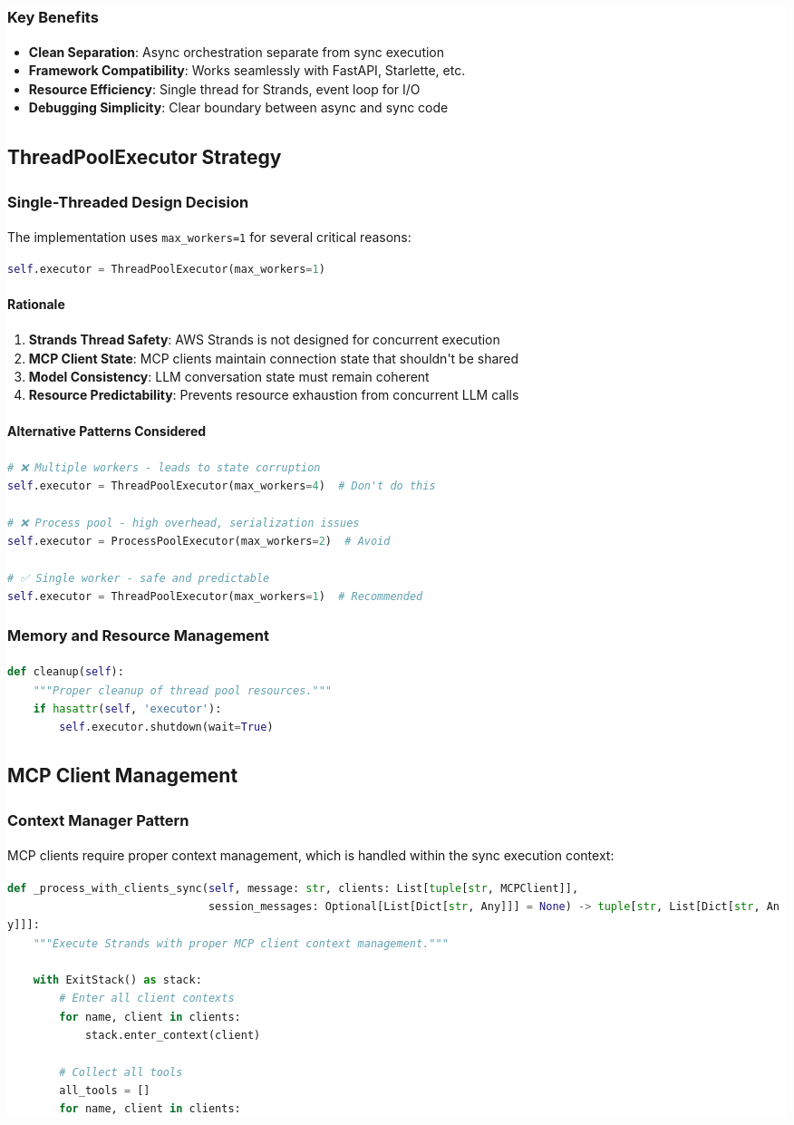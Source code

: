 ### Key Benefits

- **Clean Separation**: Async orchestration separate from sync execution
- **Framework Compatibility**: Works seamlessly with FastAPI, Starlette, etc.
- **Resource Efficiency**: Single thread for Strands, event loop for I/O
- **Debugging Simplicity**: Clear boundary between async and sync code

## ThreadPoolExecutor Strategy

### Single-Threaded Design Decision

The implementation uses `max_workers=1` for several critical reasons:

```python
self.executor = ThreadPoolExecutor(max_workers=1)
```

#### Rationale

1. **Strands Thread Safety**: AWS Strands is not designed for concurrent execution
2. **MCP Client State**: MCP clients maintain connection state that shouldn't be shared
3. **Model Consistency**: LLM conversation state must remain coherent
4. **Resource Predictability**: Prevents resource exhaustion from concurrent LLM calls

#### Alternative Patterns Considered

```python
# ❌ Multiple workers - leads to state corruption
self.executor = ThreadPoolExecutor(max_workers=4)  # Don't do this

# ❌ Process pool - high overhead, serialization issues
self.executor = ProcessPoolExecutor(max_workers=2)  # Avoid

# ✅ Single worker - safe and predictable
self.executor = ThreadPoolExecutor(max_workers=1)  # Recommended
```

### Memory and Resource Management

```python
def cleanup(self):
    """Proper cleanup of thread pool resources."""
    if hasattr(self, 'executor'):
        self.executor.shutdown(wait=True)
```

## MCP Client Management

### Context Manager Pattern

MCP clients require proper context management, which is handled within the sync execution context:

```python
def _process_with_clients_sync(self, message: str, clients: List[tuple[str, MCPClient]], 
                               session_messages: Optional[List[Dict[str, Any]]] = None) -> tuple[str, List[Dict[str, Any]]]:
    """Execute Strands with proper MCP client context management."""
    
    with ExitStack() as stack:
        # Enter all client contexts
        for name, client in clients:
            stack.enter_context(client)
        
        # Collect all tools
        all_tools = []
        for name, client in clients:
```